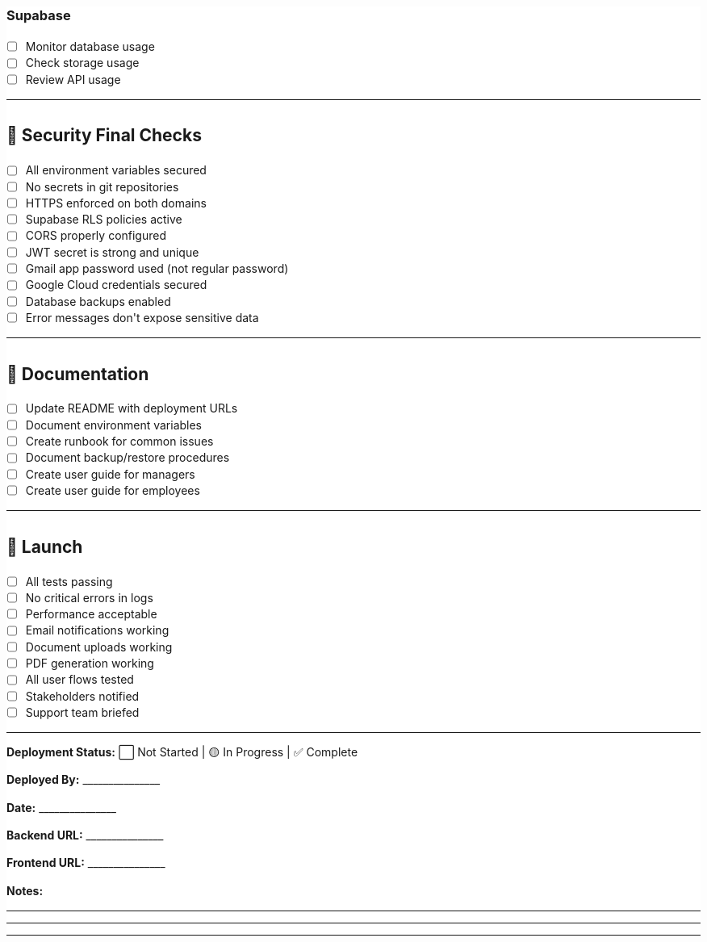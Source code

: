 ### Supabase
- [ ] Monitor database usage
- [ ] Check storage usage
- [ ] Review API usage

---

## 🔐 Security Final Checks

- [ ] All environment variables secured
- [ ] No secrets in git repositories
- [ ] HTTPS enforced on both domains
- [ ] Supabase RLS policies active
- [ ] CORS properly configured
- [ ] JWT secret is strong and unique
- [ ] Gmail app password used (not regular password)
- [ ] Google Cloud credentials secured
- [ ] Database backups enabled
- [ ] Error messages don't expose sensitive data

---

## 📝 Documentation

- [ ] Update README with deployment URLs
- [ ] Document environment variables
- [ ] Create runbook for common issues
- [ ] Document backup/restore procedures
- [ ] Create user guide for managers
- [ ] Create user guide for employees

---

## 🎉 Launch

- [ ] All tests passing
- [ ] No critical errors in logs
- [ ] Performance acceptable
- [ ] Email notifications working
- [ ] Document uploads working
- [ ] PDF generation working
- [ ] All user flows tested
- [ ] Stakeholders notified
- [ ] Support team briefed

---

**Deployment Status:** ⬜ Not Started | 🟡 In Progress | ✅ Complete

**Deployed By:** _______________

**Date:** _______________

**Backend URL:** _______________

**Frontend URL:** _______________

**Notes:**
_______________________________________________
_______________________________________________
_______________________________________________

